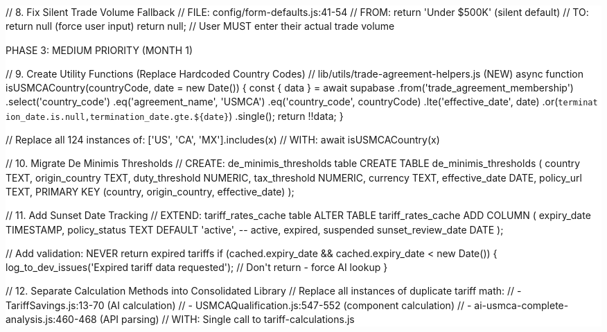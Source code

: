   // 8. Fix Silent Trade Volume Fallback
  // FILE: config/form-defaults.js:41-54
  // FROM: return 'Under $500K' (silent default)
  // TO: return null (force user input)
  return null; // User MUST enter their actual trade volume

  PHASE 3: MEDIUM PRIORITY (MONTH 1)

  // 9. Create Utility Functions (Replace Hardcoded Country Codes)
  // lib/utils/trade-agreement-helpers.js (NEW)
  async function isUSMCACountry(countryCode, date = new Date()) {
    const { data } = await supabase
      .from('trade_agreement_membership')
      .select('country_code')
      .eq('agreement_name', 'USMCA')
      .eq('country_code', countryCode)
      .lte('effective_date', date)
      .or(`termination_date.is.null,termination_date.gte.${date}`)
      .single();
    return !!data;
  }

  // Replace all 124 instances of: ['US', 'CA', 'MX'].includes(x)
  // WITH: await isUSMCACountry(x)

  // 10. Migrate De Minimis Thresholds
  // CREATE: de_minimis_thresholds table
  CREATE TABLE de_minimis_thresholds (
    country TEXT,
    origin_country TEXT,
    duty_threshold NUMERIC,
    tax_threshold NUMERIC,
    currency TEXT,
    effective_date DATE,
    policy_url TEXT,
    PRIMARY KEY (country, origin_country, effective_date)
  );

  // 11. Add Sunset Date Tracking
  // EXTEND: tariff_rates_cache table
  ALTER TABLE tariff_rates_cache ADD COLUMN (
    expiry_date TIMESTAMP,
    policy_status TEXT DEFAULT 'active', -- active, expired, suspended
    sunset_review_date DATE
  );

  // Add validation: NEVER return expired tariffs
  if (cached.expiry_date && cached.expiry_date < new Date()) {
    log_to_dev_issues('Expired tariff data requested');
    // Don't return - force AI lookup
  }

  // 12. Separate Calculation Methods into Consolidated Library
  // Replace all instances of duplicate tariff math:
  // - TariffSavings.js:13-70 (AI calculation)
  // - USMCAQualification.js:547-552 (component calculation)
  // - ai-usmca-complete-analysis.js:460-468 (API parsing)
  // WITH: Single call to tariff-calculations.js
